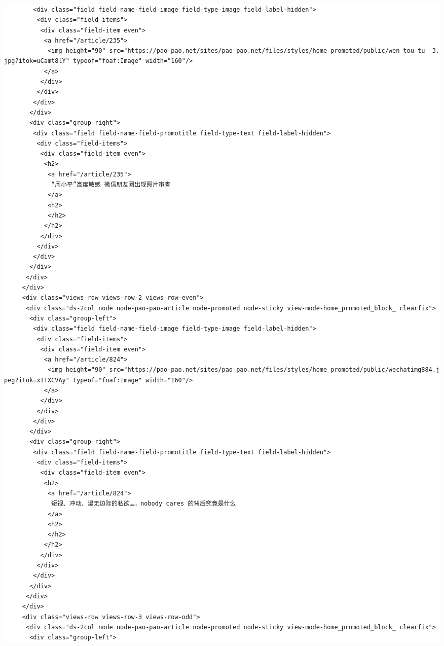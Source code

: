             <div class="field field-name-field-image field-type-image field-label-hidden">
             <div class="field-items">
              <div class="field-item even">
               <a href="/article/235">
                <img height="90" src="https://pao-pao.net/sites/pao-pao.net/files/styles/home_promoted/public/wen_tou_tu__3.jpg?itok=uCamt8lY" typeof="foaf:Image" width="160"/>
               </a>
              </div>
             </div>
            </div>
           </div>
           <div class="group-right">
            <div class="field field-name-field-promotitle field-type-text field-label-hidden">
             <div class="field-items">
              <div class="field-item even">
               <h2>
                <a href="/article/235">
                 “周小平”高度敏感 微信朋友圈出现图片审查
                </a>
                <h2>
                </h2>
               </h2>
              </div>
             </div>
            </div>
           </div>
          </div>
         </div>
         <div class="views-row views-row-2 views-row-even">
          <div class="ds-2col node node-pao-pao-article node-promoted node-sticky view-mode-home_promoted_block_ clearfix">
           <div class="group-left">
            <div class="field field-name-field-image field-type-image field-label-hidden">
             <div class="field-items">
              <div class="field-item even">
               <a href="/article/824">
                <img height="90" src="https://pao-pao.net/sites/pao-pao.net/files/styles/home_promoted/public/wechatimg884.jpeg?itok=xITXCVAy" typeof="foaf:Image" width="160"/>
               </a>
              </div>
             </div>
            </div>
           </div>
           <div class="group-right">
            <div class="field field-name-field-promotitle field-type-text field-label-hidden">
             <div class="field-items">
              <div class="field-item even">
               <h2>
                <a href="/article/824">
                 短视、冲动、漫无边际的私欲…… nobody cares 的背后究竟是什么
                </a>
                <h2>
                </h2>
               </h2>
              </div>
             </div>
            </div>
           </div>
          </div>
         </div>
         <div class="views-row views-row-3 views-row-odd">
          <div class="ds-2col node node-pao-pao-article node-promoted node-sticky view-mode-home_promoted_block_ clearfix">
           <div class="group-left">